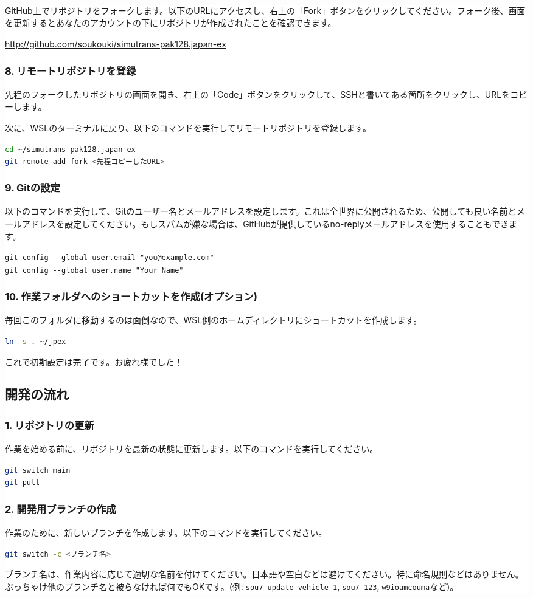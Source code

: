 GitHub上でリポジトリをフォークします。以下のURLにアクセスし、右上の「Fork」ボタンをクリックしてください。フォーク後、画面を更新するとあなたのアカウントの下にリポジトリが作成されたことを確認できます。

http://github.com/soukouki/simutrans-pak128.japan-ex

### 8. リモートリポジトリを登録

先程のフォークしたリポジトリの画面を開き、右上の「Code」ボタンをクリックして、SSHと書いてある箇所をクリックし、URLをコピーします。

次に、WSLのターミナルに戻り、以下のコマンドを実行してリモートリポジトリを登録します。

```bash
cd ~/simutrans-pak128.japan-ex
git remote add fork <先程コピーしたURL>
```

### 9. Gitの設定

以下のコマンドを実行して、Gitのユーザー名とメールアドレスを設定します。これは全世界に公開されるため、公開しても良い名前とメールアドレスを設定してください。もしスパムが嫌な場合は、GitHubが提供しているno-replyメールアドレスを使用することもできます。

```
git config --global user.email "you@example.com"
git config --global user.name "Your Name"
```

### 10. 作業フォルダへのショートカットを作成(オプション)

毎回このフォルダに移動するのは面倒なので、WSL側のホームディレクトリにショートカットを作成します。

```bash
ln -s . ~/jpex
```

これで初期設定は完了です。お疲れ様でした！

## 開発の流れ

### 1. リポジトリの更新

作業を始める前に、リポジトリを最新の状態に更新します。以下のコマンドを実行してください。

```bash
git switch main
git pull
```

### 2. 開発用ブランチの作成

作業のために、新しいブランチを作成します。以下のコマンドを実行してください。

```bash
git switch -c <ブランチ名>
```

ブランチ名は、作業内容に応じて適切な名前を付けてください。日本語や空白などは避けてください。特に命名規則などはありません。ぶっちゃけ他のブランチ名と被らなければ何でもOKです。(例: `sou7-update-vehicle-1`, `sou7-123`, `w9ioamcouma`など)。
